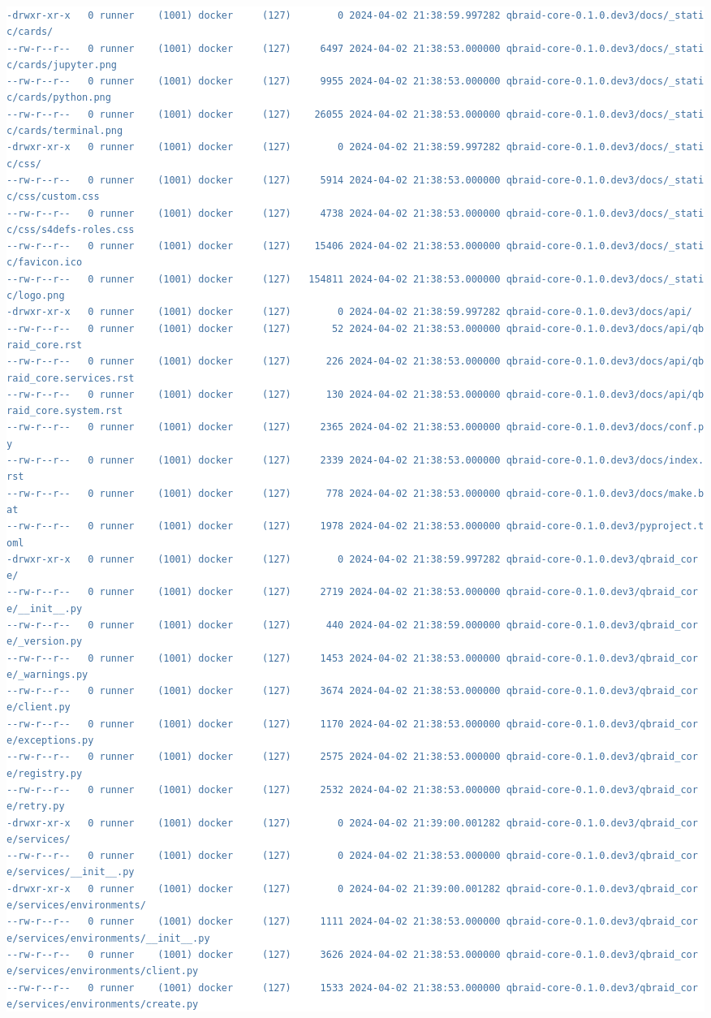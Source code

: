 ```diff
-drwxr-xr-x   0 runner    (1001) docker     (127)        0 2024-04-02 21:38:59.997282 qbraid-core-0.1.0.dev3/docs/_static/cards/
--rw-r--r--   0 runner    (1001) docker     (127)     6497 2024-04-02 21:38:53.000000 qbraid-core-0.1.0.dev3/docs/_static/cards/jupyter.png
--rw-r--r--   0 runner    (1001) docker     (127)     9955 2024-04-02 21:38:53.000000 qbraid-core-0.1.0.dev3/docs/_static/cards/python.png
--rw-r--r--   0 runner    (1001) docker     (127)    26055 2024-04-02 21:38:53.000000 qbraid-core-0.1.0.dev3/docs/_static/cards/terminal.png
-drwxr-xr-x   0 runner    (1001) docker     (127)        0 2024-04-02 21:38:59.997282 qbraid-core-0.1.0.dev3/docs/_static/css/
--rw-r--r--   0 runner    (1001) docker     (127)     5914 2024-04-02 21:38:53.000000 qbraid-core-0.1.0.dev3/docs/_static/css/custom.css
--rw-r--r--   0 runner    (1001) docker     (127)     4738 2024-04-02 21:38:53.000000 qbraid-core-0.1.0.dev3/docs/_static/css/s4defs-roles.css
--rw-r--r--   0 runner    (1001) docker     (127)    15406 2024-04-02 21:38:53.000000 qbraid-core-0.1.0.dev3/docs/_static/favicon.ico
--rw-r--r--   0 runner    (1001) docker     (127)   154811 2024-04-02 21:38:53.000000 qbraid-core-0.1.0.dev3/docs/_static/logo.png
-drwxr-xr-x   0 runner    (1001) docker     (127)        0 2024-04-02 21:38:59.997282 qbraid-core-0.1.0.dev3/docs/api/
--rw-r--r--   0 runner    (1001) docker     (127)       52 2024-04-02 21:38:53.000000 qbraid-core-0.1.0.dev3/docs/api/qbraid_core.rst
--rw-r--r--   0 runner    (1001) docker     (127)      226 2024-04-02 21:38:53.000000 qbraid-core-0.1.0.dev3/docs/api/qbraid_core.services.rst
--rw-r--r--   0 runner    (1001) docker     (127)      130 2024-04-02 21:38:53.000000 qbraid-core-0.1.0.dev3/docs/api/qbraid_core.system.rst
--rw-r--r--   0 runner    (1001) docker     (127)     2365 2024-04-02 21:38:53.000000 qbraid-core-0.1.0.dev3/docs/conf.py
--rw-r--r--   0 runner    (1001) docker     (127)     2339 2024-04-02 21:38:53.000000 qbraid-core-0.1.0.dev3/docs/index.rst
--rw-r--r--   0 runner    (1001) docker     (127)      778 2024-04-02 21:38:53.000000 qbraid-core-0.1.0.dev3/docs/make.bat
--rw-r--r--   0 runner    (1001) docker     (127)     1978 2024-04-02 21:38:53.000000 qbraid-core-0.1.0.dev3/pyproject.toml
-drwxr-xr-x   0 runner    (1001) docker     (127)        0 2024-04-02 21:38:59.997282 qbraid-core-0.1.0.dev3/qbraid_core/
--rw-r--r--   0 runner    (1001) docker     (127)     2719 2024-04-02 21:38:53.000000 qbraid-core-0.1.0.dev3/qbraid_core/__init__.py
--rw-r--r--   0 runner    (1001) docker     (127)      440 2024-04-02 21:38:59.000000 qbraid-core-0.1.0.dev3/qbraid_core/_version.py
--rw-r--r--   0 runner    (1001) docker     (127)     1453 2024-04-02 21:38:53.000000 qbraid-core-0.1.0.dev3/qbraid_core/_warnings.py
--rw-r--r--   0 runner    (1001) docker     (127)     3674 2024-04-02 21:38:53.000000 qbraid-core-0.1.0.dev3/qbraid_core/client.py
--rw-r--r--   0 runner    (1001) docker     (127)     1170 2024-04-02 21:38:53.000000 qbraid-core-0.1.0.dev3/qbraid_core/exceptions.py
--rw-r--r--   0 runner    (1001) docker     (127)     2575 2024-04-02 21:38:53.000000 qbraid-core-0.1.0.dev3/qbraid_core/registry.py
--rw-r--r--   0 runner    (1001) docker     (127)     2532 2024-04-02 21:38:53.000000 qbraid-core-0.1.0.dev3/qbraid_core/retry.py
-drwxr-xr-x   0 runner    (1001) docker     (127)        0 2024-04-02 21:39:00.001282 qbraid-core-0.1.0.dev3/qbraid_core/services/
--rw-r--r--   0 runner    (1001) docker     (127)        0 2024-04-02 21:38:53.000000 qbraid-core-0.1.0.dev3/qbraid_core/services/__init__.py
-drwxr-xr-x   0 runner    (1001) docker     (127)        0 2024-04-02 21:39:00.001282 qbraid-core-0.1.0.dev3/qbraid_core/services/environments/
--rw-r--r--   0 runner    (1001) docker     (127)     1111 2024-04-02 21:38:53.000000 qbraid-core-0.1.0.dev3/qbraid_core/services/environments/__init__.py
--rw-r--r--   0 runner    (1001) docker     (127)     3626 2024-04-02 21:38:53.000000 qbraid-core-0.1.0.dev3/qbraid_core/services/environments/client.py
--rw-r--r--   0 runner    (1001) docker     (127)     1533 2024-04-02 21:38:53.000000 qbraid-core-0.1.0.dev3/qbraid_core/services/environments/create.py
```